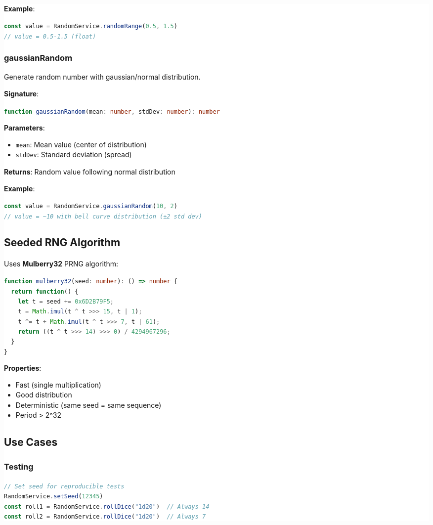 **Example**:
```typescript
const value = RandomService.randomRange(0.5, 1.5)
// value = 0.5-1.5 (float)
```

### gaussianRandom

Generate random number with gaussian/normal distribution.

**Signature**:
```typescript
function gaussianRandom(mean: number, stdDev: number): number
```

**Parameters**:
- `mean`: Mean value (center of distribution)
- `stdDev`: Standard deviation (spread)

**Returns**: Random value following normal distribution

**Example**:
```typescript
const value = RandomService.gaussianRandom(10, 2)
// value = ~10 with bell curve distribution (±2 std dev)
```

## Seeded RNG Algorithm

Uses **Mulberry32** PRNG algorithm:

```typescript
function mulberry32(seed: number): () => number {
  return function() {
    let t = seed += 0x6D2B79F5;
    t = Math.imul(t ^ t >>> 15, t | 1);
    t ^= t + Math.imul(t ^ t >>> 7, t | 61);
    return ((t ^ t >>> 14) >>> 0) / 4294967296;
  }
}
```

**Properties**:
- Fast (single multiplication)
- Good distribution
- Deterministic (same seed = same sequence)
- Period > 2^32

## Use Cases

### Testing
```typescript
// Set seed for reproducible tests
RandomService.setSeed(12345)
const roll1 = RandomService.rollDice("1d20")  // Always 14
const roll2 = RandomService.rollDice("1d20")  // Always 7
```
